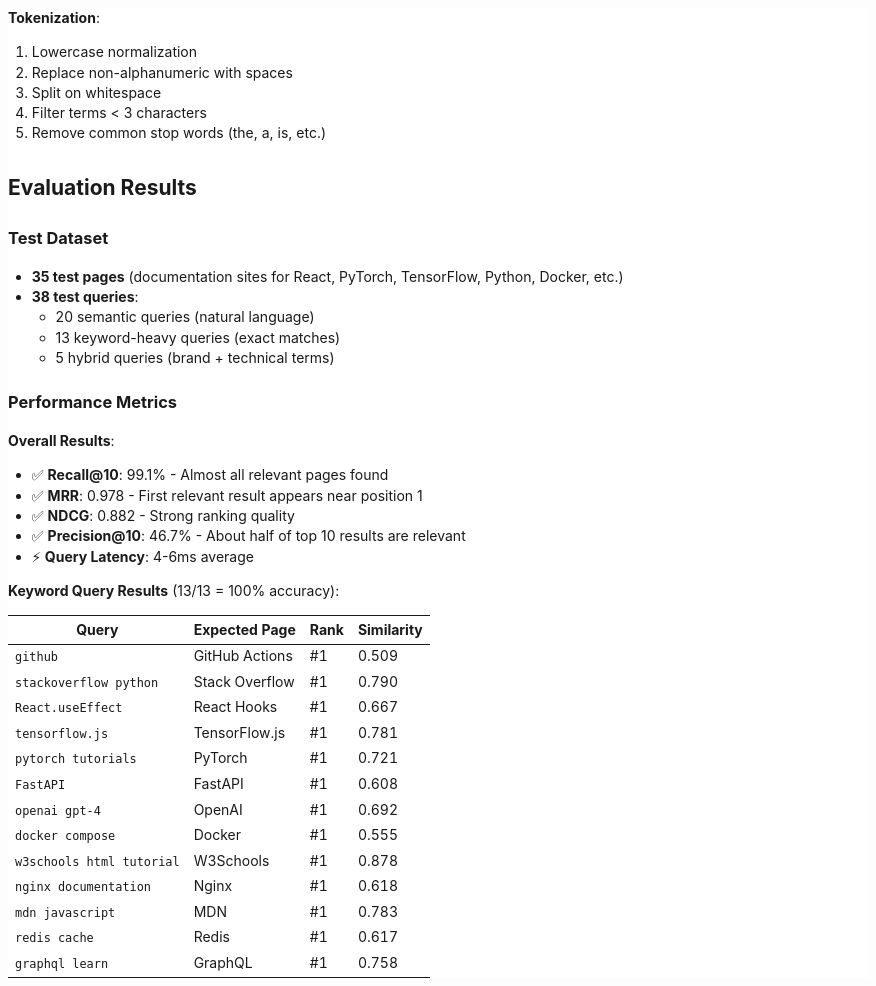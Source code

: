 **Tokenization**:
1. Lowercase normalization
2. Replace non-alphanumeric with spaces
3. Split on whitespace
4. Filter terms < 3 characters
5. Remove common stop words (the, a, is, etc.)

## Evaluation Results

### Test Dataset
- **35 test pages** (documentation sites for React, PyTorch, TensorFlow, Python, Docker, etc.)
- **38 test queries**:
  - 20 semantic queries (natural language)
  - 13 keyword-heavy queries (exact matches)
  - 5 hybrid queries (brand + technical terms)

### Performance Metrics

**Overall Results**:
- ✅ **Recall@10**: 99.1% - Almost all relevant pages found
- ✅ **MRR**: 0.978 - First relevant result appears near position 1
- ✅ **NDCG**: 0.882 - Strong ranking quality
- ✅ **Precision@10**: 46.7% - About half of top 10 results are relevant
- ⚡ **Query Latency**: 4-6ms average

**Keyword Query Results** (13/13 = 100% accuracy):

| Query | Expected Page | Rank | Similarity |
|-------|---------------|------|------------|
| `github` | GitHub Actions | #1 | 0.509 |
| `stackoverflow python` | Stack Overflow | #1 | 0.790 |
| `React.useEffect` | React Hooks | #1 | 0.667 |
| `tensorflow.js` | TensorFlow.js | #1 | 0.781 |
| `pytorch tutorials` | PyTorch | #1 | 0.721 |
| `FastAPI` | FastAPI | #1 | 0.608 |
| `openai gpt-4` | OpenAI | #1 | 0.692 |
| `docker compose` | Docker | #1 | 0.555 |
| `w3schools html tutorial` | W3Schools | #1 | 0.878 |
| `nginx documentation` | Nginx | #1 | 0.618 |
| `mdn javascript` | MDN | #1 | 0.783 |
| `redis cache` | Redis | #1 | 0.617 |
| `graphql learn` | GraphQL | #1 | 0.758 |
